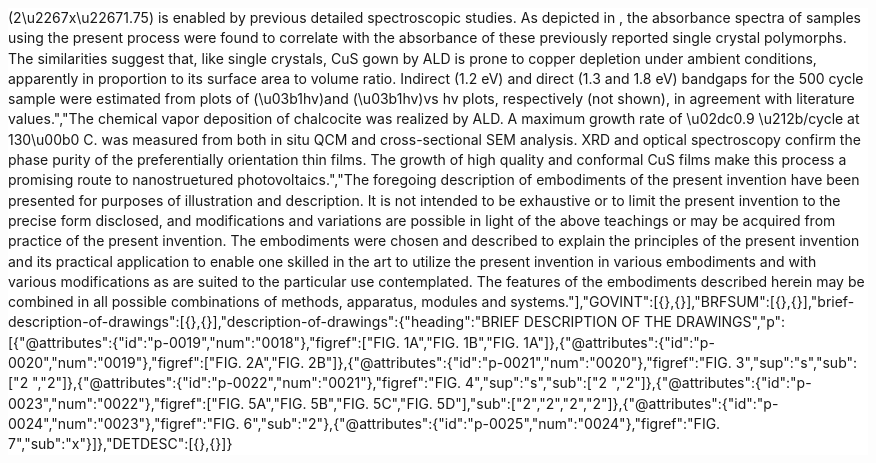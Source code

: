 (2\u2267x\u22671.75) is enabled by previous detailed spectroscopic studies. As depicted in , the absorbance spectra of samples using the present process were found to correlate with the absorbance of these previously reported single crystal polymorphs. The similarities suggest that, like single crystals, CuS gown by ALD is prone to copper depletion under ambient conditions, apparently in proportion to its surface area to volume ratio. Indirect (1.2 eV) and direct (1.3 and 1.8 eV) bandgaps for the 500 cycle sample were estimated from plots of (\u03b1hv)and (\u03b1hv)vs hv plots, respectively (not shown), in agreement with literature values.","The chemical vapor deposition of chalcocite was realized by ALD. A maximum growth rate of \u02dc0.9 \u212b\/cycle at 130\u00b0 C. was measured from both in situ QCM and cross-sectional SEM analysis. XRD and optical spectroscopy confirm the phase purity of the preferentially orientation thin films. The growth of high quality and conformal CuS films make this process a promising route to nanostruetured photovoltaics.","The foregoing description of embodiments of the present invention have been presented for purposes of illustration and description. It is not intended to be exhaustive or to limit the present invention to the precise form disclosed, and modifications and variations are possible in light of the above teachings or may be acquired from practice of the present invention. The embodiments were chosen and described to explain the principles of the present invention and its practical application to enable one skilled in the art to utilize the present invention in various embodiments and with various modifications as are suited to the particular use contemplated. The features of the embodiments described herein may be combined in all possible combinations of methods, apparatus, modules and systems."],"GOVINT":[{},{}],"BRFSUM":[{},{}],"brief-description-of-drawings":[{},{}],"description-of-drawings":{"heading":"BRIEF DESCRIPTION OF THE DRAWINGS","p":[{"@attributes":{"id":"p-0019","num":"0018"},"figref":["FIG. 1A","FIG. 1B","FIG. 1A"]},{"@attributes":{"id":"p-0020","num":"0019"},"figref":["FIG. 2A","FIG. 2B"]},{"@attributes":{"id":"p-0021","num":"0020"},"figref":"FIG. 3","sup":"s","sub":["2 ","2"]},{"@attributes":{"id":"p-0022","num":"0021"},"figref":"FIG. 4","sup":"s","sub":["2 ","2"]},{"@attributes":{"id":"p-0023","num":"0022"},"figref":["FIG. 5A","FIG. 5B","FIG. 5C","FIG. 5D"],"sub":["2","2","2","2"]},{"@attributes":{"id":"p-0024","num":"0023"},"figref":"FIG. 6","sub":"2"},{"@attributes":{"id":"p-0025","num":"0024"},"figref":"FIG. 7","sub":"x"}]},"DETDESC":[{},{}]}

